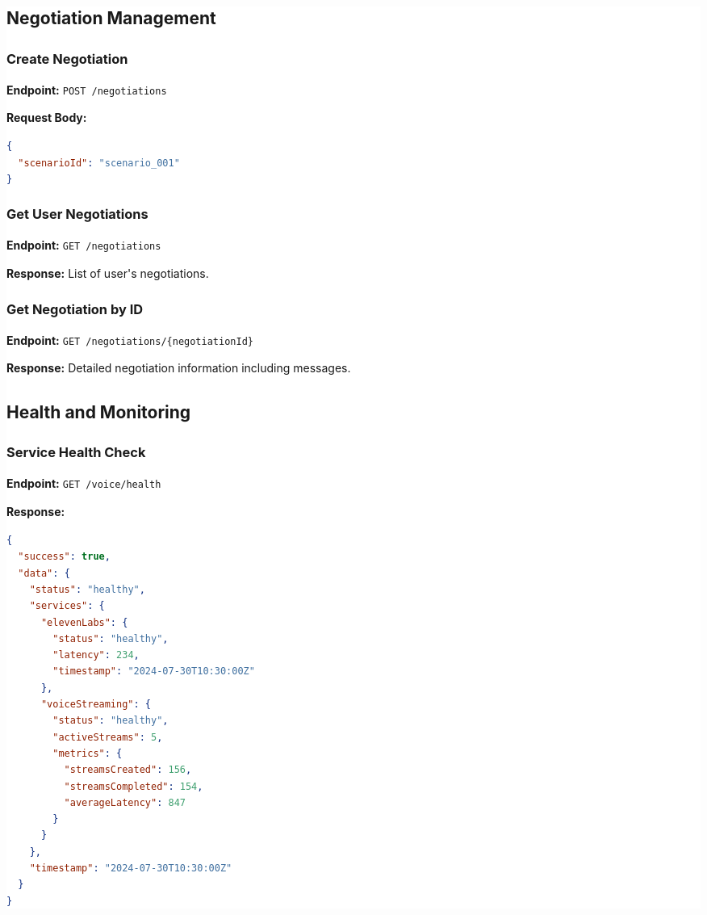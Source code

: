 ## Negotiation Management

### Create Negotiation

**Endpoint:** `POST /negotiations`

**Request Body:**
```json
{
  "scenarioId": "scenario_001"
}
```

### Get User Negotiations

**Endpoint:** `GET /negotiations`

**Response:** List of user's negotiations.

### Get Negotiation by ID

**Endpoint:** `GET /negotiations/{negotiationId}`

**Response:** Detailed negotiation information including messages.

## Health and Monitoring

### Service Health Check

**Endpoint:** `GET /voice/health`

**Response:**
```json
{
  "success": true,
  "data": {
    "status": "healthy",
    "services": {
      "elevenLabs": {
        "status": "healthy",
        "latency": 234,
        "timestamp": "2024-07-30T10:30:00Z"
      },
      "voiceStreaming": {
        "status": "healthy",
        "activeStreams": 5,
        "metrics": {
          "streamsCreated": 156,
          "streamsCompleted": 154,
          "averageLatency": 847
        }
      }
    },
    "timestamp": "2024-07-30T10:30:00Z"
  }
}
```
